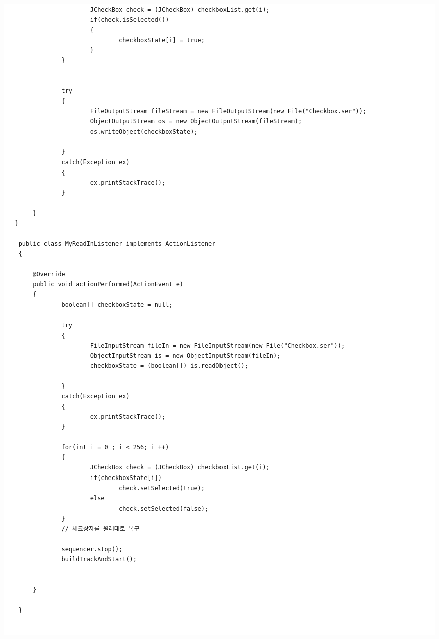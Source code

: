 ```
                        JCheckBox check = (JCheckBox) checkboxList.get(i);
                        if(check.isSelected())
                        {
                                checkboxState[i] = true;
                        }
                }
                
        
                try
                {
                        FileOutputStream fileStream = new FileOutputStream(new File("Checkbox.ser"));
                        ObjectOutputStream os = new ObjectOutputStream(fileStream);
                        os.writeObject(checkboxState);
                
                }
                catch(Exception ex)
                {
                        ex.printStackTrace();
                }

        }
   }

    public class MyReadInListener implements ActionListener
    {

        @Override
        public void actionPerformed(ActionEvent e)
        {
                boolean[] checkboxState = null;
                
                try
                {
                        FileInputStream fileIn = new FileInputStream(new File("Checkbox.ser"));
                        ObjectInputStream is = new ObjectInputStream(fileIn);
                        checkboxState = (boolean[]) is.readObject();
                        
                }
                catch(Exception ex)
                {
                        ex.printStackTrace();
                }
                
                for(int i = 0 ; i < 256; i ++)
                {
                        JCheckBox check = (JCheckBox) checkboxList.get(i);
                        if(checkboxState[i])
                                check.setSelected(true);
                        else
                                check.setSelected(false);
                }
                // 체크상자를 원래대로 복구
                
                sequencer.stop();
                buildTrackAndStart();
                
                
        }
        
    }

            
```
